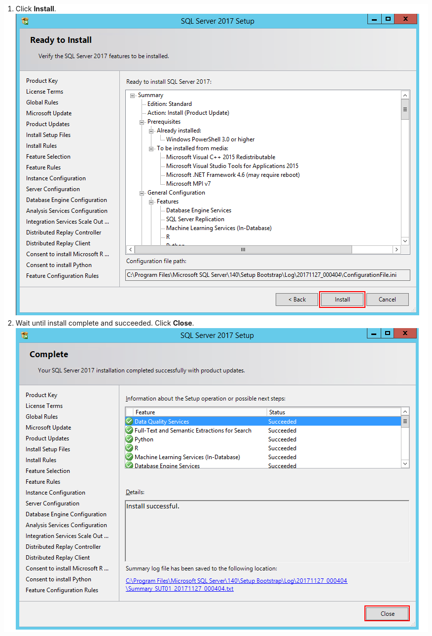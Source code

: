 1. Click __Install__\. ![](./md_doc_images/img_249.jpg) 
2. Wait until install complete and succeeded\. Click __Close__\. ![](./md_doc_images/img_250.jpg)